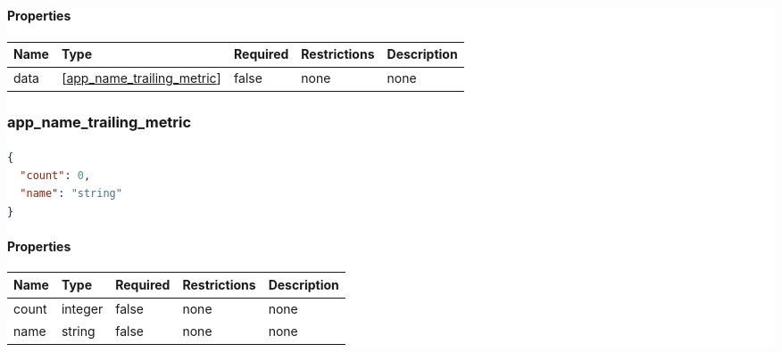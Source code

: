 #### Properties <a id="properties-23"></a>

| Name | Type                                                                                                                           | Required | Restrictions | Description |
|:---- |:------------------------------------------------------------------------------------------------------------------------------ |:-------- |:------------ |:----------- |
| data | \[[app\_name\_trailing\_metric](https://colivingproject.github.io/api-docs/?javascript#schemaapp_name_trailing_metric)\] | false    | none         | none        |

### app\_name\_trailing\_metric <a id="tocS_app_name_trailing_metric"></a>

```json
{
  "count": 0,
  "name": "string"
}

```

#### Properties <a id="properties-24"></a>

| Name  | Type    | Required | Restrictions | Description |
|:----- |:------- |:-------- |:------------ |:----------- |
| count | integer | false    | none         | none        |
| name  | string  | false    | none         | none        |
